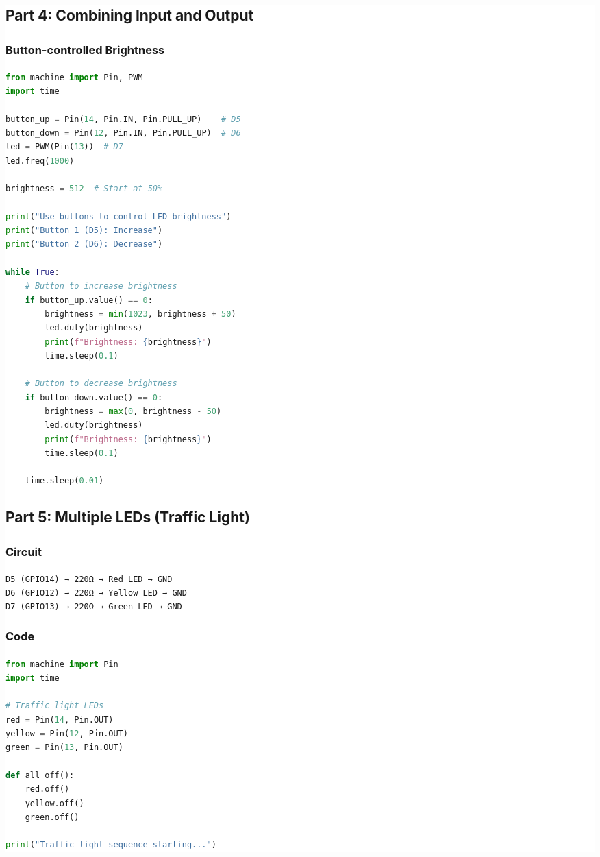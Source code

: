 ## Part 4: Combining Input and Output

### Button-controlled Brightness

```python
from machine import Pin, PWM
import time

button_up = Pin(14, Pin.IN, Pin.PULL_UP)    # D5
button_down = Pin(12, Pin.IN, Pin.PULL_UP)  # D6
led = PWM(Pin(13))  # D7
led.freq(1000)

brightness = 512  # Start at 50%

print("Use buttons to control LED brightness")
print("Button 1 (D5): Increase")
print("Button 2 (D6): Decrease")

while True:
    # Button to increase brightness
    if button_up.value() == 0:
        brightness = min(1023, brightness + 50)
        led.duty(brightness)
        print(f"Brightness: {brightness}")
        time.sleep(0.1)
    
    # Button to decrease brightness
    if button_down.value() == 0:
        brightness = max(0, brightness - 50)
        led.duty(brightness)
        print(f"Brightness: {brightness}")
        time.sleep(0.1)
    
    time.sleep(0.01)
```

## Part 5: Multiple LEDs (Traffic Light)

### Circuit
```
D5 (GPIO14) → 220Ω → Red LED → GND
D6 (GPIO12) → 220Ω → Yellow LED → GND
D7 (GPIO13) → 220Ω → Green LED → GND
```

### Code

```python
from machine import Pin
import time

# Traffic light LEDs
red = Pin(14, Pin.OUT)
yellow = Pin(12, Pin.OUT)
green = Pin(13, Pin.OUT)

def all_off():
    red.off()
    yellow.off()
    green.off()

print("Traffic light sequence starting...")
```